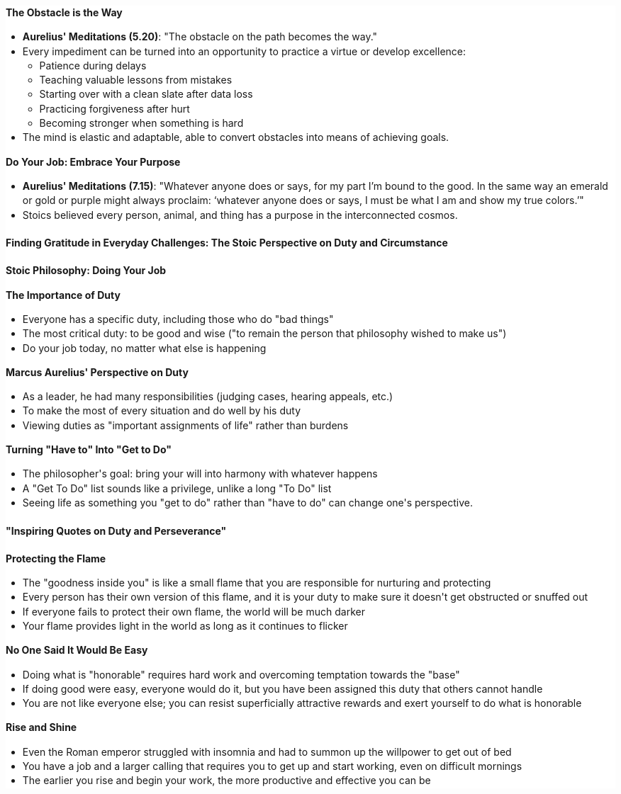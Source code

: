 **The Obstacle is the Way**
- **Aurelius' Meditations (5.20)**: "The obstacle on the path becomes the way."
- Every impediment can be turned into an opportunity to practice a virtue or develop excellence:
  - Patience during delays
  - Teaching valuable lessons from mistakes
  - Starting over with a clean slate after data loss
  - Practicing forgiveness after hurt
  - Becoming stronger when something is hard
- The mind is elastic and adaptable, able to convert obstacles into means of achieving goals.

**Do Your Job: Embrace Your Purpose**
- **Aurelius' Meditations (7.15)**: "Whatever anyone does or says, for my part I’m bound to the good. In the same way an emerald or gold or purple might always proclaim: ‘whatever anyone does or says, I must be what I am and show my true colors.’"
- Stoics believed every person, animal, and thing has a purpose in the interconnected cosmos.

#### Finding Gratitude in Everyday Challenges: The Stoic Perspective on Duty and Circumstance

**Stoic Philosophy: Doing Your Job**

**The Importance of Duty**
- Everyone has a specific duty, including those who do "bad things"
- The most critical duty: to be good and wise ("to remain the person that philosophy wished to make us")
- Do your job today, no matter what else is happening

**Marcus Aurelius' Perspective on Duty**
- As a leader, he had many responsibilities (judging cases, hearing appeals, etc.)
- To make the most of every situation and do well by his duty
- Viewing duties as "important assignments of life" rather than burdens

**Turning "Have to" Into "Get to Do"**
- The philosopher's goal: bring your will into harmony with whatever happens
- A "Get To Do" list sounds like a privilege, unlike a long "To Do" list
- Seeing life as something you "get to do" rather than "have to do" can change one's perspective.

#### "Inspiring Quotes on Duty and Perseverance"

**Protecting the Flame**
- The "goodness inside you" is like a small flame that you are responsible for nurturing and protecting
- Every person has their own version of this flame, and it is your duty to make sure it doesn't get obstructed or snuffed out
- If everyone fails to protect their own flame, the world will be much darker
- Your flame provides light in the world as long as it continues to flicker

**No One Said It Would Be Easy**
- Doing what is "honorable" requires hard work and overcoming temptation towards the "base"
- If doing good were easy, everyone would do it, but you have been assigned this duty that others cannot handle
- You are not like everyone else; you can resist superficially attractive rewards and exert yourself to do what is honorable

**Rise and Shine**
- Even the Roman emperor struggled with insomnia and had to summon up the willpower to get out of bed
- You have a job and a larger calling that requires you to get up and start working, even on difficult mornings
- The earlier you rise and begin your work, the more productive and effective you can be
